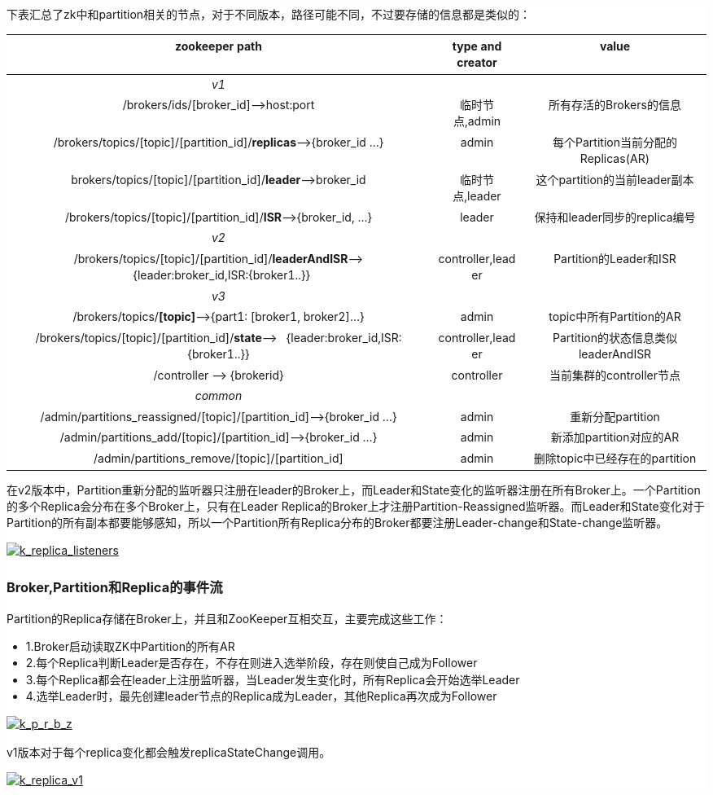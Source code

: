 下表汇总了zk中和partition相关的节点，对于不同版本，路径可能不同，不过要存储的信息都是类似的：

| zookeeper path | type and creator | value |
| :-: | :-: | :-: |
| *v1* |
| /brokers/ids/[broker_id]–>host:port | 临时节点,admin | 所有存活的Brokers的信息 |
| /brokers/topics/[topic]/[partition_id]/**replicas**–>{broker_id …} | admin | 每个Partition当前分配的Replicas(AR) |
| brokers/topics/[topic]/[partition_id]/**leader**–>broker_id | 临时节点,leader | 这个partition的当前leader副本 |
| /brokers/topics/[topic]/[partition_id]/**ISR**–>{broker_id, …} | leader | 保持和leader同步的replica编号 |
| *v2* |
| /brokers/topics/[topic]/[partition_id]/**leaderAndISR**–>   {leader:broker_id,ISR:{broker1..}} | controller,leader | Partition的Leader和ISR |
| *v3* |
| /brokers/topics/**[topic]**–>{part1: [broker1, broker2]…} | admin | topic中所有Partition的AR |
| /brokers/topics/[topic]/[partition_id]/**state**–>   {leader:broker_id,ISR:{broker1..}} | controller,leader | Partition的状态信息类似leaderAndISR |
| /controller –> {brokerid} | controller | 当前集群的controller节点 |
| *common* |
| /admin/partitions_reassigned/[topic]/[partition_id]–>{broker_id …} | admin | 重新分配partition |
| /admin/partitions_add/[topic]/[partition_id]–>{broker_id …} | admin | 新添加partition对应的AR |
| /admin/partitions_remove/[topic]/[partition_id] | admin | 删除topic中已经存在的partition |

在v2版本中，Partition重新分配的监听器只注册在leader的Broker上，而Leader和State变化的监听器注册在所有Broker上。一个Partition的多个Replica会分布在多个Broker上，只有在Leader Replica的Broker上才注册Partition-Reassigned监听器。而Leader和State变化对于Partition的所有副本都要能够感知，所以一个Partition所有Replica分布的Broker都要注册Leader-change和State-change监听器。

[![](http://img.blog.csdn.net/20160310104717825 "k_replica_listeners")](http://img.blog.csdn.net/20160310104717825 "k_replica_listeners")

### Broker,Partition和Replica的事件流

Partition的Replica存储在Broker上，并且和ZooKeeper互相交互，主要完成这些工作：

* 1.Broker启动读取ZK中Partition的所有AR
* 2.每个Replica判断Leader是否存在，不存在则进入选举阶段，存在则使自己成为Follower
* 3.每个Replica都会在leader上注册监听器，当Leader发生变化时，所有Replica会开始选举Leader
* 4.选举Leader时，最先创建leader节点的Replica成为Leader，其他Replica再次成为Follower

[![](http://img.blog.csdn.net/20160310130841867 "k_p_r_b_z")](http://img.blog.csdn.net/20160310130841867 "k_p_r_b_z")

v1版本对于每个replica变化都会触发replicaStateChange调用。

[![](http://img.blog.csdn.net/20160310104453777 "k_replica_v1")](http://img.blog.csdn.net/20160310104453777 "k_replica_v1")
